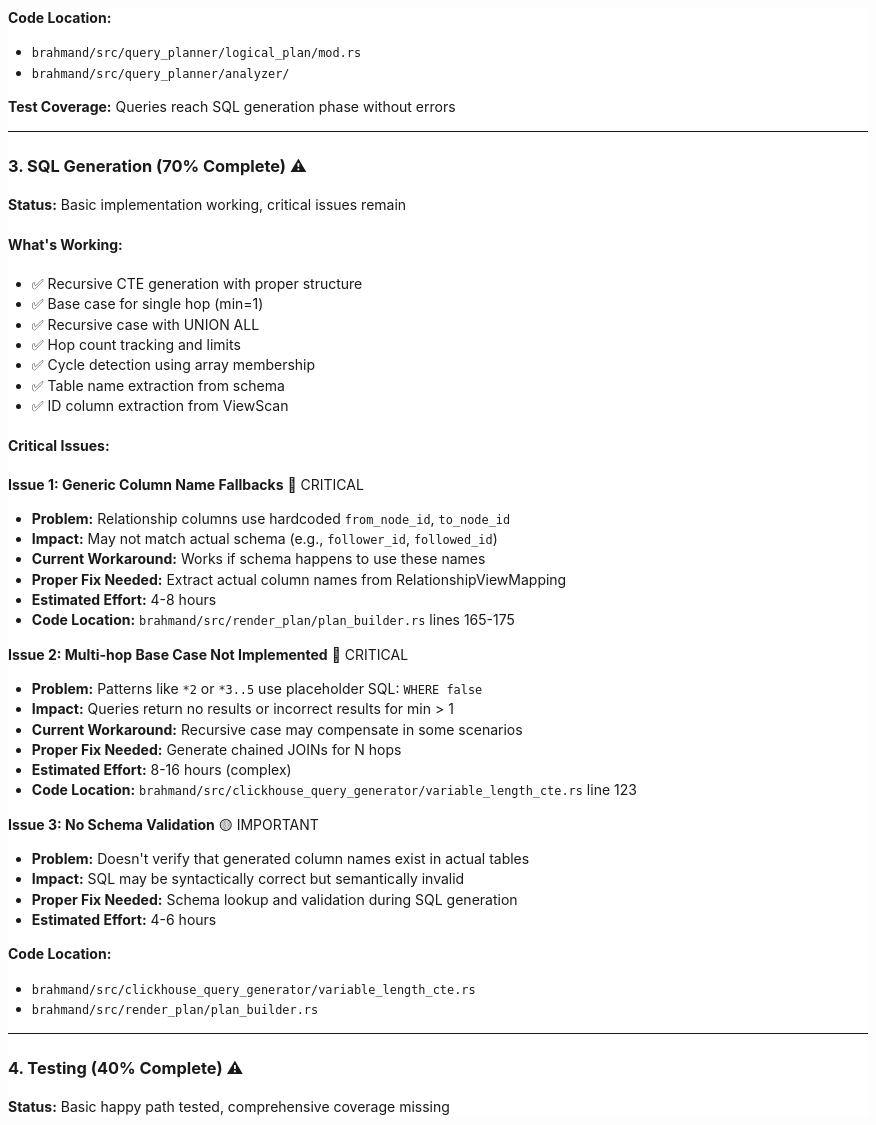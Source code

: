**Code Location:** 
- `brahmand/src/query_planner/logical_plan/mod.rs`
- `brahmand/src/query_planner/analyzer/`

**Test Coverage:** Queries reach SQL generation phase without errors

---

### 3. SQL Generation (70% Complete) ⚠️

**Status:** Basic implementation working, critical issues remain

#### What's Working:
- ✅ Recursive CTE generation with proper structure
- ✅ Base case for single hop (min=1)
- ✅ Recursive case with UNION ALL
- ✅ Hop count tracking and limits
- ✅ Cycle detection using array membership
- ✅ Table name extraction from schema
- ✅ ID column extraction from ViewScan

#### Critical Issues:

**Issue 1: Generic Column Name Fallbacks** 🔴 CRITICAL
- **Problem:** Relationship columns use hardcoded `from_node_id`, `to_node_id`
- **Impact:** May not match actual schema (e.g., `follower_id`, `followed_id`)
- **Current Workaround:** Works if schema happens to use these names
- **Proper Fix Needed:** Extract actual column names from RelationshipViewMapping
- **Estimated Effort:** 4-8 hours
- **Code Location:** `brahmand/src/render_plan/plan_builder.rs` lines 165-175

**Issue 2: Multi-hop Base Case Not Implemented** 🔴 CRITICAL
- **Problem:** Patterns like `*2` or `*3..5` use placeholder SQL: `WHERE false`
- **Impact:** Queries return no results or incorrect results for min > 1
- **Current Workaround:** Recursive case may compensate in some scenarios
- **Proper Fix Needed:** Generate chained JOINs for N hops
- **Estimated Effort:** 8-16 hours (complex)
- **Code Location:** `brahmand/src/clickhouse_query_generator/variable_length_cte.rs` line 123

**Issue 3: No Schema Validation** 🟡 IMPORTANT
- **Problem:** Doesn't verify that generated column names exist in actual tables
- **Impact:** SQL may be syntactically correct but semantically invalid
- **Proper Fix Needed:** Schema lookup and validation during SQL generation
- **Estimated Effort:** 4-6 hours

**Code Location:** 
- `brahmand/src/clickhouse_query_generator/variable_length_cte.rs`
- `brahmand/src/render_plan/plan_builder.rs`

---

### 4. Testing (40% Complete) ⚠️

**Status:** Basic happy path tested, comprehensive coverage missing

